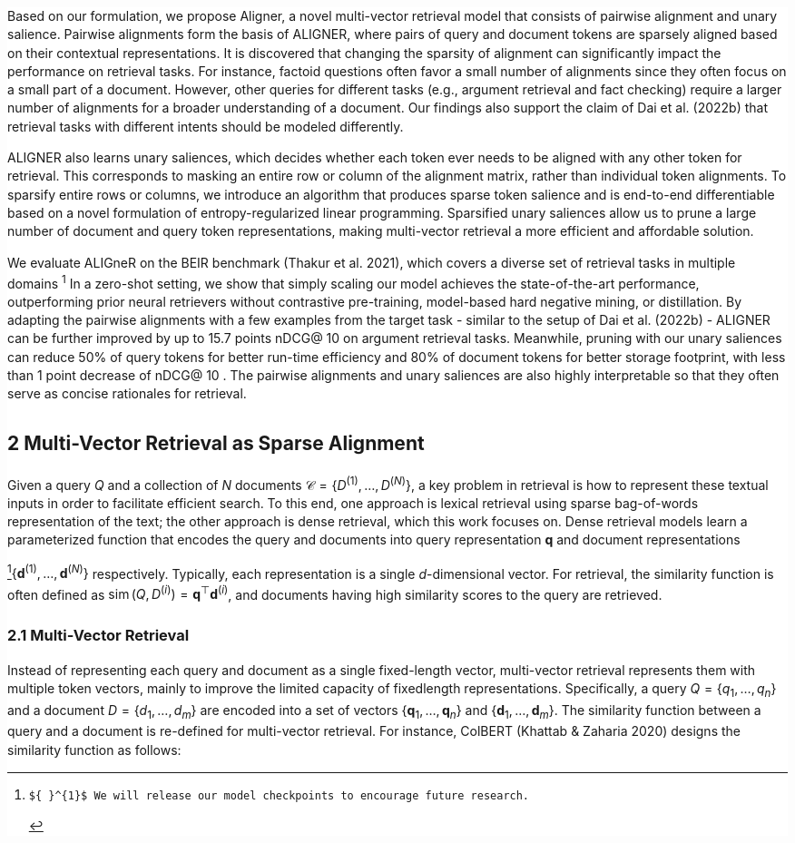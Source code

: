 Based on our formulation, we propose Aligner, a novel multi-vector retrieval model that consists of pairwise alignment and unary salience. Pairwise alignments form the basis of ALIGNER, where pairs of query and document tokens are sparsely aligned based on their contextual representations. It is discovered that changing the sparsity of alignment can significantly impact the performance on retrieval tasks. For instance, factoid questions often favor a small number of alignments since they often focus on a small part of a document. However, other queries for different tasks (e.g., argument retrieval and fact checking) require a larger number of alignments for a broader understanding of a document. Our findings also support the claim of Dai et al. (2022b) that retrieval tasks with different intents should be modeled differently.

ALIGNER also learns unary saliences, which decides whether each token ever needs to be aligned with any other token for retrieval. This corresponds to masking an entire row or column of the alignment matrix, rather than individual token alignments. To sparsify entire rows or columns, we introduce an algorithm that produces sparse token salience and is end-to-end differentiable based on a novel formulation of entropy-regularized linear programming. Sparsified unary saliences allow us to prune a large number of document and query token representations, making multi-vector retrieval a more efficient and affordable solution.

We evaluate ALIGneR on the BEIR benchmark (Thakur et al. 2021), which covers a diverse set of retrieval tasks in multiple domains ${ }^{1}$ In a zero-shot setting, we show that simply scaling our model achieves the state-of-the-art performance, outperforming prior neural retrievers without contrastive pre-training, model-based hard negative mining, or distillation. By adapting the pairwise alignments with a few examples from the target task - similar to the setup of Dai et al. (2022b) - ALIGNER can be further improved by up to 15.7 points nDCG@ 10 on argument retrieval tasks. Meanwhile, pruning with our unary saliences can reduce $50 \%$ of query tokens for better run-time efficiency and $80 \%$ of document tokens for better storage footprint, with less than 1 point decrease of nDCG@ 10 . The pairwise alignments and unary saliences are also highly interpretable so that they often serve as concise rationales for retrieval.

## 2 Multi-Vector Retrieval as Sparse Alignment

Given a query $Q$ and a collection of $N$ documents $\mathscr{C}=\left\{D^{(1)}, \ldots, D^{(N)}\right\}$, a key problem in retrieval is how to represent these textual inputs in order to facilitate efficient search. To this end, one approach is lexical retrieval using sparse bag-of-words representation of the text; the other approach is dense retrieval, which this work focuses on. Dense retrieval models learn a parameterized function that encodes the query and documents into query representation $\boldsymbol{q}$ and document representations

[^1]$\left\{\boldsymbol{d}^{(1)}, \ldots, \boldsymbol{d}^{(N)}\right\}$ respectively. Typically, each representation is a single $d$-dimensional vector. For retrieval, the similarity function is often defined as $\operatorname{sim}\left(Q, D^{(i)}\right)=\boldsymbol{q}^{\top} \boldsymbol{d}^{(i)}$, and documents having high similarity scores to the query are retrieved.

### 2.1 Multi-Vector Retrieval

Instead of representing each query and document as a single fixed-length vector, multi-vector retrieval represents them with multiple token vectors, mainly to improve the limited capacity of fixedlength representations. Specifically, a query $Q=\left\{q_{1}, \ldots, q_{n}\right\}$ and a document $D=\left\{d_{1}, \ldots, d_{m}\right\}$ are encoded into a set of vectors $\left\{\boldsymbol{q}_{1}, \ldots, \boldsymbol{q}_{n}\right\}$ and $\left\{\boldsymbol{d}_{1}, \ldots, \boldsymbol{d}_{m}\right\}$. The similarity function between a query and a document is re-defined for multi-vector retrieval. For instance, ColBERT (Khattab \& Zaharia 2020) designs the similarity function as follows:


[^0]:    *Equal contribution.
[^1]:    ${ }^{1}$ We will release our model checkpoints to encourage future research.
[^2]:    ${ }^{2}$ The analysis was performed on MS MARCO (Nguyen et al. 2016) using our implementation of ColBERT.
[^3]:    ${ }^{3}$ We have also explored a differentiable alignment with sparsity constraints (Appendix A.2 , but alignment adaptation is still necessary to achieve good performance on target tasks.
[^4]:    ${ }^{5}$ We have trained models with other top- $k$ and top- $p$ pairwise alignments, but the MS MARCO training data favors top-1 alignment (see Appendix A. 4 for details).
[^5]:    ${ }^{7} \lambda_{i} \geq 0 \forall i$ is already implied by the entropy term $H(\boldsymbol{\lambda})$ in the objective.